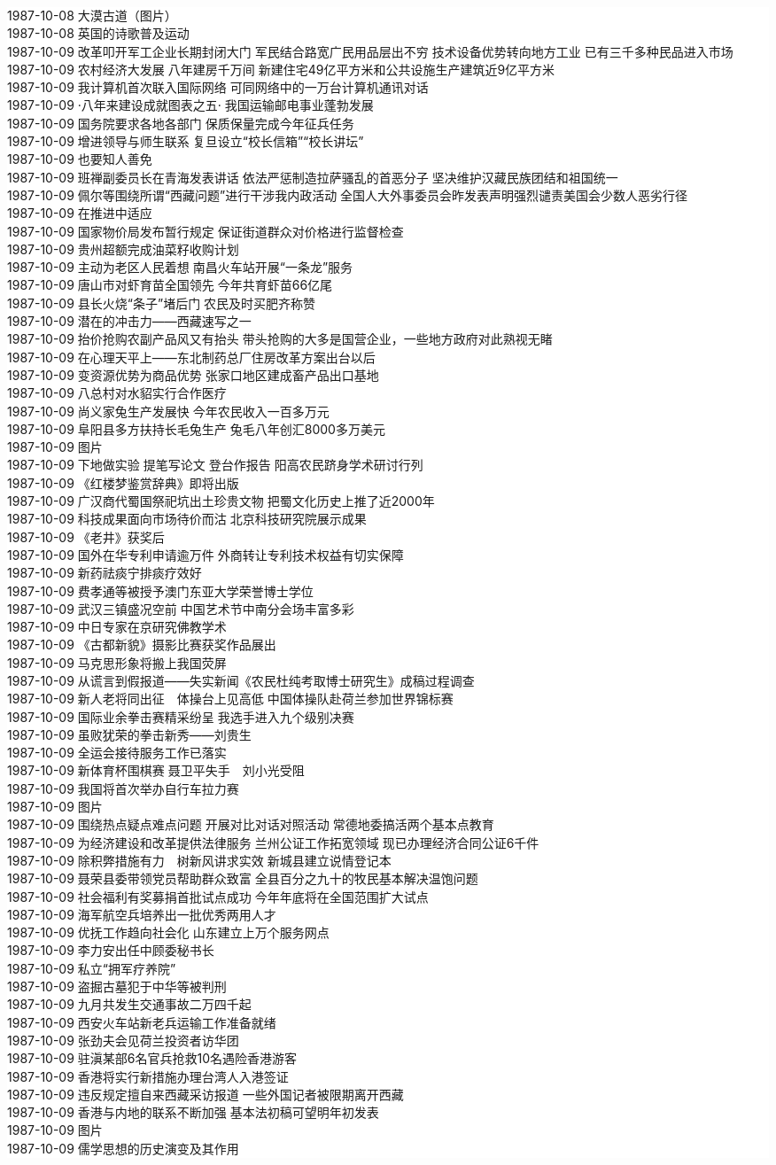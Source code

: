 1987-10-08 大漠古道（图片）  
1987-10-08 英国的诗歌普及运动  
1987-10-09 改革叩开军工企业长期封闭大门  军民结合路宽广民用品层出不穷  技术设备优势转向地方工业  已有三千多种民品进入市场  
1987-10-09 农村经济大发展  八年建房千万间  新建住宅49亿平方米和公共设施生产建筑近9亿平方米  
1987-10-09 我计算机首次联入国际网络  可同网络中的一万台计算机通讯对话  
1987-10-09 ·八年来建设成就图表之五·  我国运输邮电事业蓬勃发展  
1987-10-09 国务院要求各地各部门  保质保量完成今年征兵任务  
1987-10-09 增进领导与师生联系  复旦设立“校长信箱”“校长讲坛”  
1987-10-09 也要知人善免  
1987-10-09 班禅副委员长在青海发表讲话  依法严惩制造拉萨骚乱的首恶分子  坚决维护汉藏民族团结和祖国统一  
1987-10-09 佩尔等围绕所谓“西藏问题”进行干涉我内政活动  全国人大外事委员会昨发表声明强烈谴责美国会少数人恶劣行径  
1987-10-09 在推进中适应  
1987-10-09 国家物价局发布暂行规定  保证街道群众对价格进行监督检查  
1987-10-09 贵州超额完成油菜籽收购计划  
1987-10-09 主动为老区人民着想  南昌火车站开展“一条龙”服务  
1987-10-09 唐山市对虾育苗全国领先  今年共育虾苗66亿尾  
1987-10-09 县长火烧“条子”堵后门  农民及时买肥齐称赞  
1987-10-09 潜在的冲击力——西藏速写之一  
1987-10-09 抬价抢购农副产品风又有抬头  带头抢购的大多是国营企业，一些地方政府对此熟视无睹  
1987-10-09 在心理天平上——东北制药总厂住房改革方案出台以后  
1987-10-09 变资源优势为商品优势  张家口地区建成畜产品出口基地  
1987-10-09 八总村对水貂实行合作医疗  
1987-10-09 尚义家兔生产发展快  今年农民收入一百多万元  
1987-10-09 阜阳县多方扶持长毛兔生产  兔毛八年创汇8000多万美元  
1987-10-09 图片  
1987-10-09 下地做实验  提笔写论文  登台作报告  阳高农民跻身学术研讨行列  
1987-10-09 《红楼梦鉴赏辞典》即将出版  
1987-10-09 广汉商代蜀国祭祀坑出土珍贵文物  把蜀文化历史上推了近2000年  
1987-10-09 科技成果面向市场待价而沽  北京科技研究院展示成果  
1987-10-09 《老井》获奖后  
1987-10-09 国外在华专利申请逾万件  外商转让专利技术权益有切实保障  
1987-10-09 新药祛痰宁排痰疗效好  
1987-10-09 费孝通等被授予澳门东亚大学荣誉博士学位  
1987-10-09 武汉三镇盛况空前  中国艺术节中南分会场丰富多彩  
1987-10-09 中日专家在京研究佛教学术  
1987-10-09 《古都新貌》摄影比赛获奖作品展出  
1987-10-09 马克思形象将搬上我国荧屏  
1987-10-09 从谎言到假报道——失实新闻《农民杜纯考取博士研究生》成稿过程调查  
1987-10-09 新人老将同出征　体操台上见高低  中国体操队赴荷兰参加世界锦标赛  
1987-10-09 国际业余拳击赛精采纷呈  我选手进入九个级别决赛  
1987-10-09 虽败犹荣的拳击新秀——刘贵生  
1987-10-09 全运会接待服务工作已落实  
1987-10-09 新体育杯围棋赛  聂卫平失手　刘小光受阻  
1987-10-09 我国将首次举办自行车拉力赛  
1987-10-09 图片  
1987-10-09 围绕热点疑点难点问题  开展对比对话对照活动  常德地委搞活两个基本点教育  
1987-10-09 为经济建设和改革提供法律服务  兰州公证工作拓宽领域  现已办理经济合同公证6千件  
1987-10-09 除积弊措施有力　树新风讲求实效  新城县建立说情登记本  
1987-10-09 聂荣县委带领党员帮助群众致富  全县百分之九十的牧民基本解决温饱问题  
1987-10-09 社会福利有奖募捐首批试点成功  今年年底将在全国范围扩大试点  
1987-10-09 海军航空兵培养出一批优秀两用人才  
1987-10-09 优抚工作趋向社会化  山东建立上万个服务网点  
1987-10-09 李力安出任中顾委秘书长  
1987-10-09 私立“拥军疗养院”  
1987-10-09 盗掘古墓犯于中华等被判刑  
1987-10-09 九月共发生交通事故二万四千起  
1987-10-09 西安火车站新老兵运输工作准备就绪  
1987-10-09 张劲夫会见荷兰投资者访华团  
1987-10-09 驻滇某部6名官兵抢救10名遇险香港游客  
1987-10-09 香港将实行新措施办理台湾人入港签证  
1987-10-09 违反规定擅自来西藏采访报道  一些外国记者被限期离开西藏  
1987-10-09 香港与内地的联系不断加强  基本法初稿可望明年初发表  
1987-10-09 图片  
1987-10-09 儒学思想的历史演变及其作用  